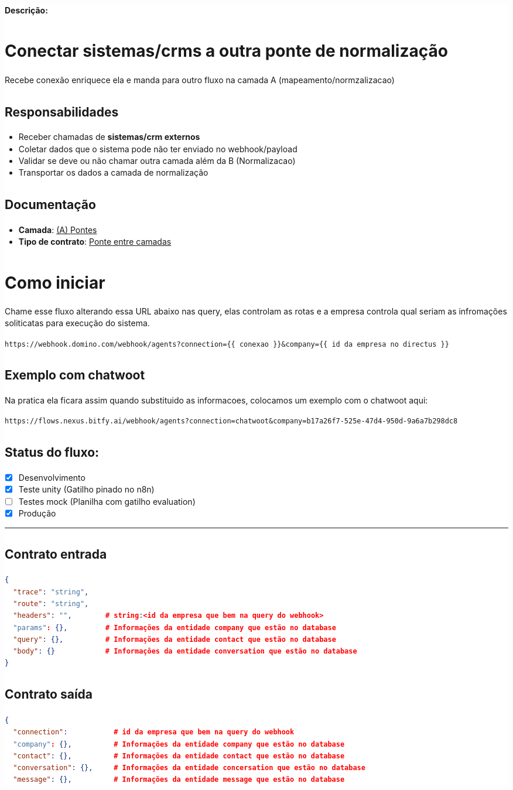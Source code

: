 **Descrição:**

# Conectar sistemas/crms a outra ponte de normalização
Recebe conexão enriquece ela e manda para outro fluxo na camada A (mapeamento/normzalizacao)

## Responsabilidades
* Receber chamadas de **sistemas/crm externos** 
* Coletar dados que o sistema pode não ter enviado no webhook/payload
* Validar se deve ou não chamar outra camada além da B (Normalizacao)
* Transportar os dados a camada de normalização

## Documentação
- **Camada**: [(A) Pontes](https://google.com)
- **Tipo de contrato**: [Ponte entre camadas](https://google.com)

# Como iniciar
Chame esse fluxo alterando essa URL abaixo nas query, elas controlam as rotas e a empresa controla qual seriam as infromações soliticatas para execução do sistema.
```
https://webhook.domino.com/webhook/agents?connection={{ conexao }}&company={{ id da empresa no directus }}
```

## Exemplo com chatwoot
Na pratica ela ficara assim quando substituido as informacoes, colocamos um exemplo com o chatwoot aqui: 

```
https://flows.nexus.bitfy.ai/webhook/agents?connection=chatwoot&company=b17a26f7-525e-47d4-950d-9a6a7b298dc8
```


## Status do fluxo:
- [x] Desenvolvimento
- [x] Teste unity (Gatilho pinado no n8n)
- [ ] Testes mock (Planilha com gatilho evaluation)
- [x] Produção
---

## Contrato entrada
```json
{
  "trace": "string",
  "route": "string",
  "headers": "",        # string:<id da empresa que bem na query do webhook>
  "params": {},         # Informações da entidade company que estão no database
  "query": {},          # Informações da entidade contact que estão no database
  "body": {}            # Informações da entidade conversation que estão no database
}
```
## Contrato saída
```json
{
  "connection":           # id da empresa que bem na query do webhook
  "company": {},          # Informações da entidade company que estão no database
  "contact": {},          # Informações da entidade contact que estão no database
  "conversation": {},     # Informações da entidade concersation que estão no database
  "message": {},          # Informações da entidade message que estão no database
```
